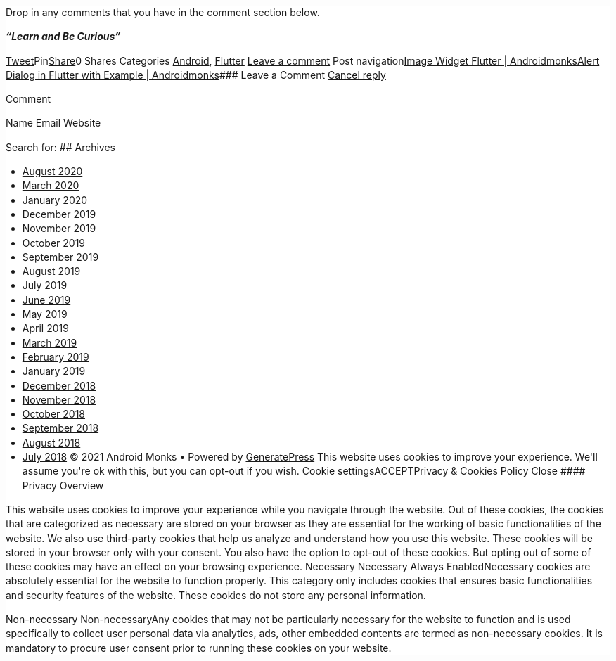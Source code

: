 Drop in any comments that you have in the comment section below.

***“Learn and Be Curious”***

[Tweet](https://twitter.com/intent/tweet?text=Routing+and+Navigation+in+Flutter&url=https%3A%2F%2Fandroidmonks.com%2Frouting-navigation-flutter%2F)Pin[Share](https://www.facebook.com/share.php?u=https%3A%2F%2Fandroidmonks.com%2Frouting-navigation-flutter%2F)0 Shares Categories [Android](https://androidmonks.com/category/android/), [Flutter](https://androidmonks.com/category/flutter/) [Leave a comment](https://androidmonks.com/routing-navigation-flutter/#respond) Post navigation[Image Widget Flutter | Androidmonks](https://androidmonks.com/image-widget-flutter/)[Alert Dialog in Flutter with Example | Androidmonks](https://androidmonks.com/alerts-dialog-flutter/)### Leave a Comment [Cancel reply](/routing-navigation-flutter/#respond)

Comment

Name Email Website  

  Search for:   ## Archives

* [August 2020](https://androidmonks.com/2020/08/)
* [March 2020](https://androidmonks.com/2020/03/)
* [January 2020](https://androidmonks.com/2020/01/)
* [December 2019](https://androidmonks.com/2019/12/)
* [November 2019](https://androidmonks.com/2019/11/)
* [October 2019](https://androidmonks.com/2019/10/)
* [September 2019](https://androidmonks.com/2019/09/)
* [August 2019](https://androidmonks.com/2019/08/)
* [July 2019](https://androidmonks.com/2019/07/)
* [June 2019](https://androidmonks.com/2019/06/)
* [May 2019](https://androidmonks.com/2019/05/)
* [April 2019](https://androidmonks.com/2019/04/)
* [March 2019](https://androidmonks.com/2019/03/)
* [February 2019](https://androidmonks.com/2019/02/)
* [January 2019](https://androidmonks.com/2019/01/)
* [December 2018](https://androidmonks.com/2018/12/)
* [November 2018](https://androidmonks.com/2018/11/)
* [October 2018](https://androidmonks.com/2018/10/)
* [September 2018](https://androidmonks.com/2018/09/)
* [August 2018](https://androidmonks.com/2018/08/)
* [July 2018](https://androidmonks.com/2018/07/)
 © 2021 Android Monks • Powered by [GeneratePress](https://generatepress.com) This website uses cookies to improve your experience. We'll assume you're ok with this, but you can opt-out if you wish. Cookie settingsACCEPTPrivacy & Cookies Policy   Close #### Privacy Overview

This website uses cookies to improve your experience while you navigate through the website. Out of these cookies, the cookies that are categorized as necessary are stored on your browser as they are essential for the working of basic functionalities of the website. We also use third-party cookies that help us analyze and understand how you use this website. These cookies will be stored in your browser only with your consent. You also have the option to opt-out of these cookies. But opting out of some of these cookies may have an effect on your browsing experience.  Necessary  Necessary Always EnabledNecessary cookies are absolutely essential for the website to function properly. This category only includes cookies that ensures basic functionalities and security features of the website. These cookies do not store any personal information.

 Non-necessary  Non-necessaryAny cookies that may not be particularly necessary for the website to function and is used specifically to collect user personal data via analytics, ads, other embedded contents are termed as non-necessary cookies. It is mandatory to procure user consent prior to running these cookies on your website.
